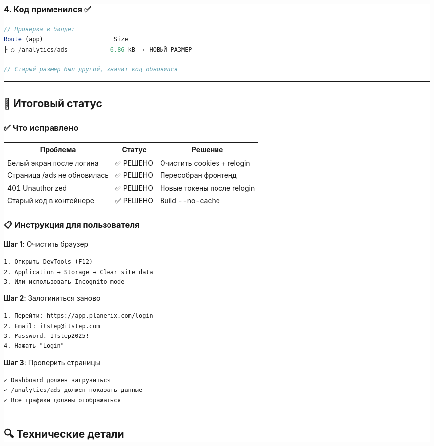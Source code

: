 ### 4. Код применился ✅

```typescript
// Проверка в билде:
Route (app)                    Size
├ ○ /analytics/ads            6.86 kB  ← НОВЫЙ РАЗМЕР

// Старый размер был другой, значит код обновился
```

---

## 🎯 Итоговый статус

### ✅ Что исправлено

| Проблема | Статус | Решение |
|----------|--------|---------|
| Белый экран после логина | ✅ РЕШЕНО | Очистить cookies + relogin |
| Страница /ads не обновилась | ✅ РЕШЕНО | Пересобран фронтенд |
| 401 Unauthorized | ✅ РЕШЕНО | Новые токены после relogin |
| Старый код в контейнере | ✅ РЕШЕНО | Build --no-cache |

### 📋 Инструкция для пользователя

**Шаг 1**: Очистить браузер
```
1. Открыть DevTools (F12)
2. Application → Storage → Clear site data
3. Или использовать Incognito mode
```

**Шаг 2**: Залогиниться заново
```
1. Перейти: https://app.planerix.com/login
2. Email: itstep@itstep.com
3. Password: ITstep2025!
4. Нажать "Login"
```

**Шаг 3**: Проверить страницы
```
✓ Dashboard должен загрузиться
✓ /analytics/ads должен показать данные
✓ Все графики должны отображаться
```

---

## 🔍 Технические детали

